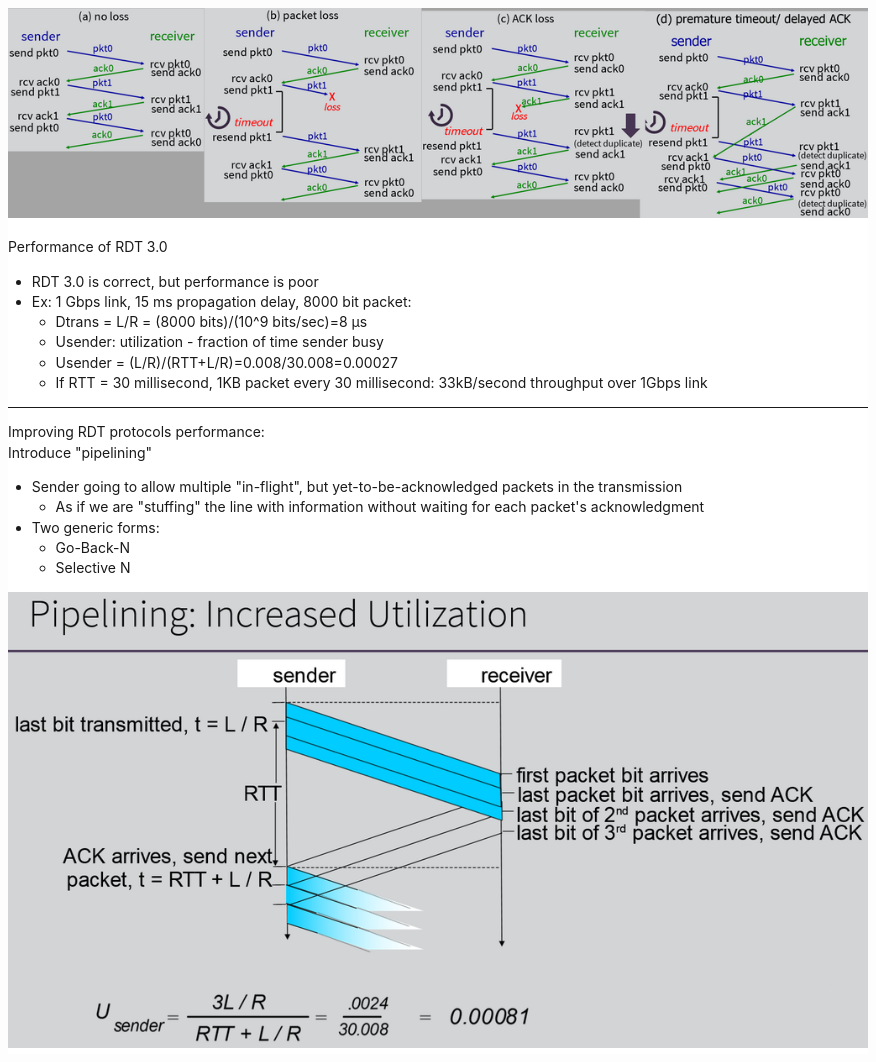 ![sender_receiver](./images/week3/sender_receiver.png)

Performance of RDT 3.0

- RDT 3.0 is correct, but performance is poor
- Ex: 1 Gbps link, 15 ms propagation delay, 8000 bit packet:
  - Dtrans = L/R = (8000 bits)/(10^9 bits/sec)=8 μs
  - Usender: utilization - fraction of time sender busy
  - Usender = (L/R)/(RTT+L/R)=0.008/30.008=0.00027
  - If RTT = 30 millisecond, 1KB packet every 30 millisecond: 33kB/second throughput over 1Gbps link

---

Improving RDT protocols performance: <br>
Introduce "pipelining"

- Sender going to allow multiple "in-flight", but yet-to-be-acknowledged packets in the transmission
  - As if we are "stuffing" the line with information without waiting for each packet's acknowledgment
- Two generic forms:
  - Go-Back-N
  - Selective N

![pipelining](./images/week3/pipelining.png)
